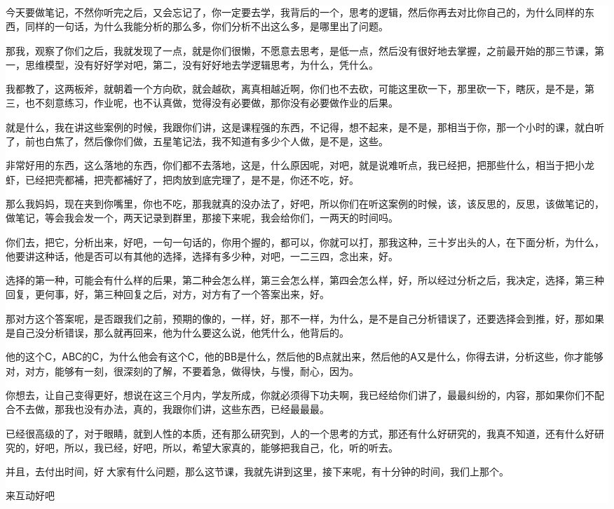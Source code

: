 今天要做笔记，不然你听完之后，又会忘记了，你一定要去学，我背后的一个，思考的逻辑，然后你再去对比你自己的，为什么同样的东西，同样的一句话，为什么我能分析的那么多，你们分析不出这么多，是哪里出了问题。

那我，观察了你们之后，我就发现了一点，就是你们很懒，不愿意去思考，是低一点，然后没有很好地去掌握，之前最开始的那三节课，第一，思维模型，没有好好学对吧，第二，没有好好地去学逻辑思考，为什么，凭什么。

我都教了，这两板斧，就朝着一个方向砍，就会越砍，离真相越近啊，你们也不去砍，可能这里砍一下，那里砍一下，瞎灰，是不是，第三，也不刻意练习，作业呢，也不认真做，觉得没有必要做，那你没有必要做作业的后果。

就是什么，我在讲这些案例的时候，我跟你们讲，这是课程强的东西，不记得，想不起来，是不是，那相当于你，那一个小时的课，就白听了，前也白焦了，然后像你们做，五星笔记法，我不知道有多少个人做，是不是，这些。

非常好用的东西，这么落地的东西，你们都不去落地，这是，什么原因呢，对吧，就是说难听点，我已经把，把那些什么，相当于把小龙虾，已经把壳都補，把壳都補好了，把肉放到底完理了，是不是，你还不吃，好。

那么我妈妈，现在夹到你嘴里，你也不吃，那我就真的没办法了，好吧，所以你们在听这案例的时候，该，该反思的，反思，该做笔记的，做笔记，等会我会发一个，两天记录到群里，那接下来呢，我会给你们，一两天的时间吗。

你们去，把它，分析出来，好吧，一句一句话的，你用个握的，都可以，你就可以打，那我这种，三十岁出头的人，在下面分析，为什么，他要讲这种话，他是否可以有其他的选择，选择有多少种，对吧，一二三四，念出来，好。

选择的第一种，可能会有什么样的后果，第二种会怎么样，第三会怎么样，第四会怎么样，好，所以经过分析之后，我决定，选择，第三种回复，更何事，好，第三种回复之后，对方，对方有了一个答案出来，好。

那对方这个答案呢，是否跟我们之前，预期的像的，一样，好，那不一样，为什么，是不是自己分析错误了，还要选择会到推，好，那如果是自己没分析错误，那么就再回来，他为什么要这么说，他凭什么，他背后的。

他的这个C，ABC的C，为什么他会有这个C，他的BB是什么，然后他的B点就出来，然后他的A又是什么，你得去讲，分析这些，你才能够对，对方，能够有一刻，很深刻的了解，不要着急，做得快，与慢，耐心，因为。

你想去，让自己变得更好，想说在这三个月内，学友所成，你就必须得下功夫啊，我已经给你们讲了，最最纠纷的，内容，那如果你们不配合不去做，那我也没有办法，真的，我跟你们讲，这些东西，已经最最最。

已经很高级的了，对于眼睛，就到人性的本质，还有那么研究到，人的一个思考的方式，那还有什么好研究的，我真不知道，还有什么好研究的，好吧，所以，我已经，好吧，所以，希望大家真的，能够把我自己，化，听的听去。

并且，去付出时间，好 大家有什么问题，那么这节课，我就先讲到这里，接下来呢，有十分钟的时间，我们上那个。

来互动好吧